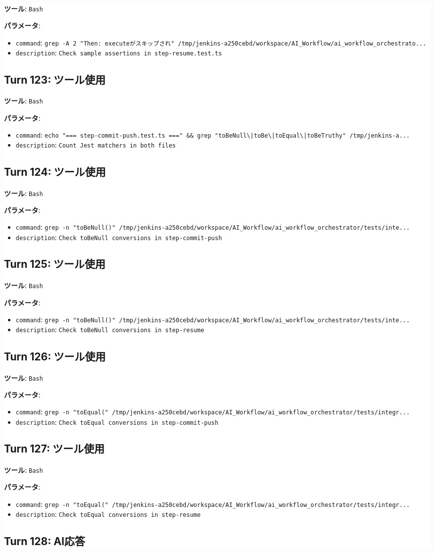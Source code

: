 **ツール**: `Bash`

**パラメータ**:
- `command`: `grep -A 2 "Then: executeがスキップされ" /tmp/jenkins-a250cebd/workspace/AI_Workflow/ai_workflow_orchestrato...`
- `description`: `Check sample assertions in step-resume.test.ts`

## Turn 123: ツール使用

**ツール**: `Bash`

**パラメータ**:
- `command`: `echo "=== step-commit-push.test.ts ===" && grep "toBeNull\|toBe\|toEqual\|toBeTruthy" /tmp/jenkins-a...`
- `description`: `Count Jest matchers in both files`

## Turn 124: ツール使用

**ツール**: `Bash`

**パラメータ**:
- `command`: `grep -n "toBeNull()" /tmp/jenkins-a250cebd/workspace/AI_Workflow/ai_workflow_orchestrator/tests/inte...`
- `description`: `Check toBeNull conversions in step-commit-push`

## Turn 125: ツール使用

**ツール**: `Bash`

**パラメータ**:
- `command`: `grep -n "toBeNull()" /tmp/jenkins-a250cebd/workspace/AI_Workflow/ai_workflow_orchestrator/tests/inte...`
- `description`: `Check toBeNull conversions in step-resume`

## Turn 126: ツール使用

**ツール**: `Bash`

**パラメータ**:
- `command`: `grep -n "toEqual(" /tmp/jenkins-a250cebd/workspace/AI_Workflow/ai_workflow_orchestrator/tests/integr...`
- `description`: `Check toEqual conversions in step-commit-push`

## Turn 127: ツール使用

**ツール**: `Bash`

**パラメータ**:
- `command`: `grep -n "toEqual(" /tmp/jenkins-a250cebd/workspace/AI_Workflow/ai_workflow_orchestrator/tests/integr...`
- `description`: `Check toEqual conversions in step-resume`

## Turn 128: AI応答
